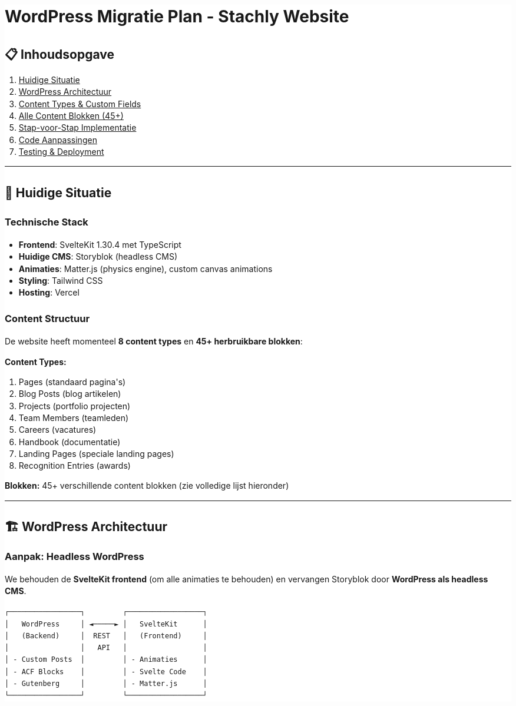 # WordPress Migratie Plan - Stachly Website

## 📋 Inhoudsopgave

1. [Huidige Situatie](#huidige-situatie)
2. [WordPress Architectuur](#wordpress-architectuur)
3. [Content Types & Custom Fields](#content-types--custom-fields)
4. [Alle Content Blokken (45+)](#alle-content-blokken)
5. [Stap-voor-Stap Implementatie](#stap-voor-stap-implementatie)
6. [Code Aanpassingen](#code-aanpassingen)
7. [Testing & Deployment](#testing--deployment)

---

## 🎯 Huidige Situatie

### Technische Stack
- **Frontend**: SvelteKit 1.30.4 met TypeScript
- **Huidige CMS**: Storyblok (headless CMS)
- **Animaties**: Matter.js (physics engine), custom canvas animations
- **Styling**: Tailwind CSS
- **Hosting**: Vercel

### Content Structuur
De website heeft momenteel **8 content types** en **45+ herbruikbare blokken**:

**Content Types:**
1. Pages (standaard pagina's)
2. Blog Posts (blog artikelen)
3. Projects (portfolio projecten)
4. Team Members (teamleden)
5. Careers (vacatures)
6. Handbook (documentatie)
7. Landing Pages (speciale landing pages)
8. Recognition Entries (awards)

**Blokken:** 45+ verschillende content blokken (zie volledige lijst hieronder)

---

## 🏗️ WordPress Architectuur

### Aanpak: Headless WordPress

We behouden de **SvelteKit frontend** (om alle animaties te behouden) en vervangen Storyblok door **WordPress als headless CMS**.

```
┌─────────────────┐         ┌──────────────────┐
│   WordPress     │ ◄─────► │   SvelteKit      │
│   (Backend)     │  REST   │   (Frontend)     │
│                 │   API   │                  │
│ - Custom Posts  │         │ - Animaties      │
│ - ACF Blocks    │         │ - Svelte Code    │
│ - Gutenberg     │         │ - Matter.js      │
└─────────────────┘         └──────────────────┘
```
